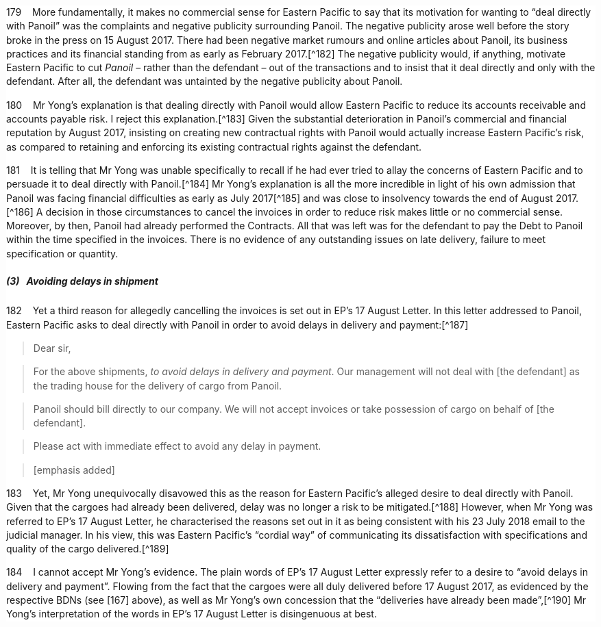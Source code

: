 179    More fundamentally, it makes no commercial sense for Eastern Pacific to say that its motivation for wanting to “deal directly with Panoil” was the complaints and negative publicity surrounding Panoil. The negative publicity arose well before the story broke in the press on 15 August 2017. There had been negative market rumours and online articles about Panoil, its business practices and its financial standing from as early as February 2017.[^182] The negative publicity would, if anything, motivate Eastern Pacific to cut _Panoil_ – rather than the defendant – out of the transactions and to insist that it deal directly and only with the defendant. After all, the defendant was untainted by the negative publicity about Panoil.

180    Mr Yong’s explanation is that dealing directly with Panoil would allow Eastern Pacific to reduce its accounts receivable and accounts payable risk. I reject this explanation.[^183] Given the substantial deterioration in Panoil’s commercial and financial reputation by August 2017, insisting on creating new contractual rights with Panoil would actually increase Eastern Pacific’s risk, as compared to retaining and enforcing its existing contractual rights against the defendant.

181    It is telling that Mr Yong was unable specifically to recall if he had ever tried to allay the concerns of Eastern Pacific and to persuade it to deal directly with Panoil.[^184] Mr Yong’s explanation is all the more incredible in light of his own admission that Panoil was facing financial difficulties as early as July 2017[^185] and was close to insolvency towards the end of August 2017.[^186] A decision in those circumstances to cancel the invoices in order to reduce risk makes little or no commercial sense. Moreover, by then, Panoil had already performed the Contracts. All that was left was for the defendant to pay the Debt to Panoil within the time specified in the invoices. There is no evidence of any outstanding issues on late delivery, failure to meet specification or quantity.

##### (3)   Avoiding delays in shipment

182    Yet a third reason for allegedly cancelling the invoices is set out in EP’s 17 August Letter. In this letter addressed to Panoil, Eastern Pacific asks to deal directly with Panoil in order to avoid delays in delivery and payment:[^187]

> Dear sir,

> For the above shipments, _to avoid delays in delivery and payment_. Our management will not deal with \[the defendant\] as the trading house for the delivery of cargo from Panoil.

> Panoil should bill directly to our company. We will not accept invoices or take possession of cargo on behalf of \[the defendant\].

> Please act with immediate effect to avoid any delay in payment.

> \[emphasis added\]

183    Yet, Mr Yong unequivocally disavowed this as the reason for Eastern Pacific’s alleged desire to deal directly with Panoil. Given that the cargoes had already been delivered, delay was no longer a risk to be mitigated.[^188] However, when Mr Yong was referred to EP’s 17 August Letter, he characterised the reasons set out in it as being consistent with his 23 July 2018 email to the judicial manager. In his view, this was Eastern Pacific’s “cordial way” of communicating its dissatisfaction with specifications and quality of the cargo delivered.[^189]

184    I cannot accept Mr Yong’s evidence. The plain words of EP’s 17 August Letter expressly refer to a desire to “avoid delays in delivery and payment”. Flowing from the fact that the cargoes were all duly delivered before 17 August 2017, as evidenced by the respective BDNs (see \[167\] above), as well as Mr Yong’s own concession that the “deliveries have already been made”,[^190] Mr Yong’s interpretation of the words in EP’s 17 August Letter is disingenuous at best.
